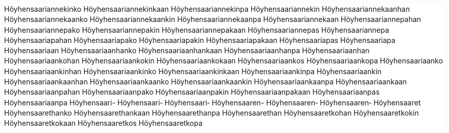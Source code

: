 Höyhensaariannekinko
Höyhensaariannekinkaan
Höyhensaariannekinpa
Höyhensaariannekin
Höyhensaariannekaanhan
Höyhensaariannekaanko
Höyhensaariannekaankin
Höyhensaariannekaanpa
Höyhensaariannekaan
Höyhensaariannepahan
Höyhensaariannepako
Höyhensaariannepakin
Höyhensaariannepakaan
Höyhensaariannepas
Höyhensaariannepa
Höyhensaariapahan
Höyhensaariapako
Höyhensaariapakin
Höyhensaariapakaan
Höyhensaariapas
Höyhensaariapa
Höyhensaariaan
Höyhensaariaanhanko
Höyhensaariaanhankaan
Höyhensaariaanhanpa
Höyhensaariaanhan
Höyhensaariaankohan
Höyhensaariaankokin
Höyhensaariaankokaan
Höyhensaariaankos
Höyhensaariaankopa
Höyhensaariaanko
Höyhensaariaankinhan
Höyhensaariaankinko
Höyhensaariaankinkaan
Höyhensaariaankinpa
Höyhensaariaankin
Höyhensaariaankaanhan
Höyhensaariaankaanko
Höyhensaariaankaankin
Höyhensaariaankaanpa
Höyhensaariaankaan
Höyhensaariaanpahan
Höyhensaariaanpako
Höyhensaariaanpakin
Höyhensaariaanpakaan
Höyhensaariaanpas
Höyhensaariaanpa
Höyhensaari-
Höyhensaari‐
Höyhensaari‑
Höyhensaaren-
Höyhensaaren‐
Höyhensaaren‑
Höyhensaaret
Höyhensaarethanko
Höyhensaarethankaan
Höyhensaarethanpa
Höyhensaarethan
Höyhensaaretkohan
Höyhensaaretkokin
Höyhensaaretkokaan
Höyhensaaretkos
Höyhensaaretkopa